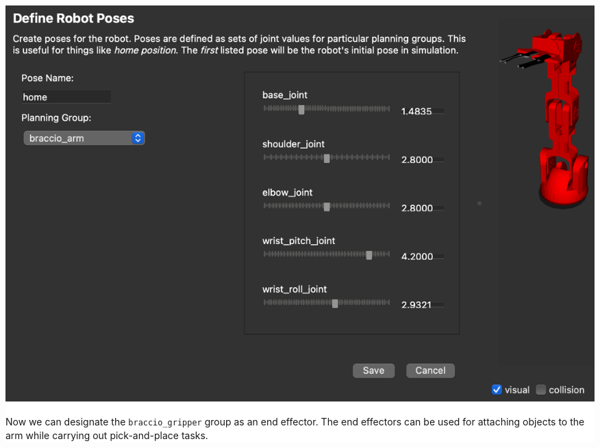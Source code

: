 ![moveit2_assistant_7](../.gitbook/assets/robotic-arm-sorting-arduino-braccio/moveit2_assistant_7.png)

Now we can designate the  `braccio_gripper`  group as an end effector. The end effectors can be used for attaching objects to the arm while carrying out pick-and-place tasks.
